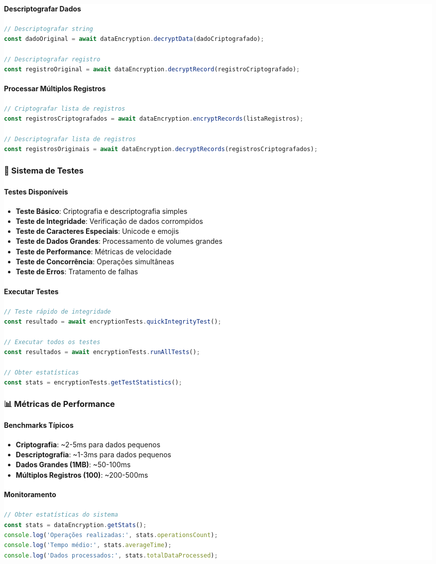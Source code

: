 #### **Descriptografar Dados**
```javascript
// Descriptografar string
const dadoOriginal = await dataEncryption.decryptData(dadoCriptografado);

// Descriptografar registro
const registroOriginal = await dataEncryption.decryptRecord(registroCriptografado);
```

#### **Processar Múltiplos Registros**
```javascript
// Criptografar lista de registros
const registrosCriptografados = await dataEncryption.encryptRecords(listaRegistros);

// Descriptografar lista de registros
const registrosOriginais = await dataEncryption.decryptRecords(registrosCriptografados);
```

### **🧪 Sistema de Testes**

#### **Testes Disponíveis**
- **Teste Básico**: Criptografia e descriptografia simples
- **Teste de Integridade**: Verificação de dados corrompidos
- **Teste de Caracteres Especiais**: Unicode e emojis
- **Teste de Dados Grandes**: Processamento de volumes grandes
- **Teste de Performance**: Métricas de velocidade
- **Teste de Concorrência**: Operações simultâneas
- **Teste de Erros**: Tratamento de falhas

#### **Executar Testes**
```javascript
// Teste rápido de integridade
const resultado = await encryptionTests.quickIntegrityTest();

// Executar todos os testes
const resultados = await encryptionTests.runAllTests();

// Obter estatísticas
const stats = encryptionTests.getTestStatistics();
```

### **📊 Métricas de Performance**

#### **Benchmarks Típicos**
- **Criptografia**: ~2-5ms para dados pequenos
- **Descriptografia**: ~1-3ms para dados pequenos
- **Dados Grandes (1MB)**: ~50-100ms
- **Múltiplos Registros (100)**: ~200-500ms

#### **Monitoramento**
```javascript
// Obter estatísticas do sistema
const stats = dataEncryption.getStats();
console.log('Operações realizadas:', stats.operationsCount);
console.log('Tempo médio:', stats.averageTime);
console.log('Dados processados:', stats.totalDataProcessed);
```
